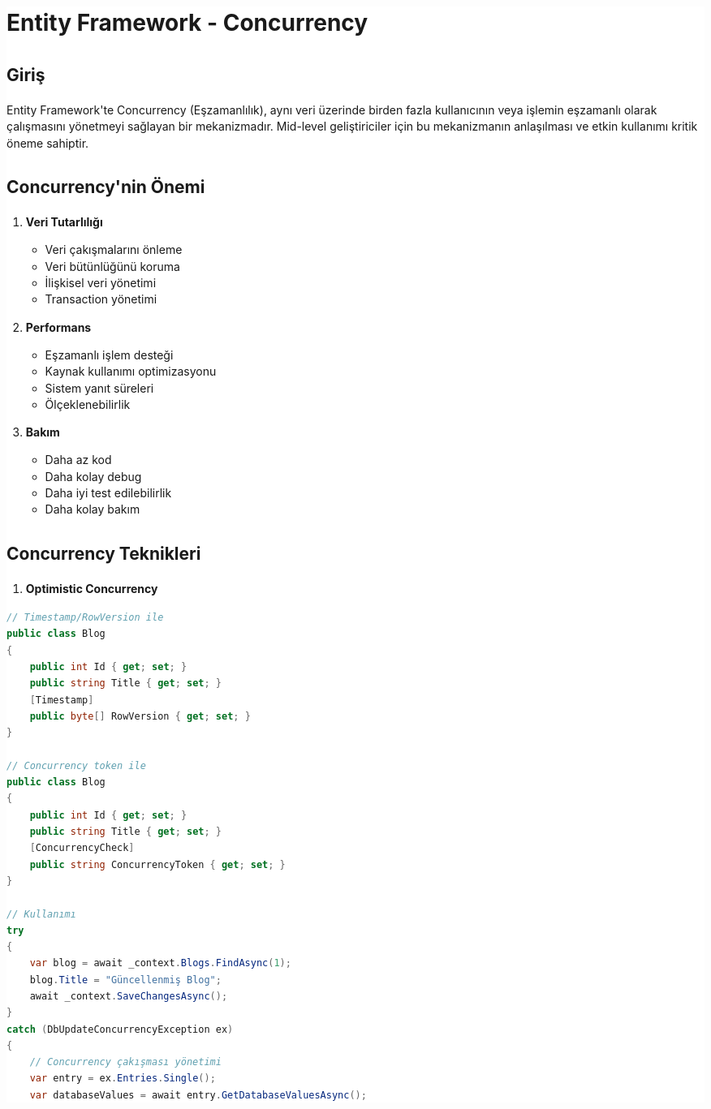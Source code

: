 # Entity Framework - Concurrency

## Giriş

Entity Framework'te Concurrency (Eşzamanlılık), aynı veri üzerinde birden fazla kullanıcının veya işlemin eşzamanlı olarak çalışmasını yönetmeyi sağlayan bir mekanizmadır. Mid-level geliştiriciler için bu mekanizmanın anlaşılması ve etkin kullanımı kritik öneme sahiptir.

## Concurrency'nin Önemi

1. **Veri Tutarlılığı**
   - Veri çakışmalarını önleme
   - Veri bütünlüğünü koruma
   - İlişkisel veri yönetimi
   - Transaction yönetimi

2. **Performans**
   - Eşzamanlı işlem desteği
   - Kaynak kullanımı optimizasyonu
   - Sistem yanıt süreleri
   - Ölçeklenebilirlik

3. **Bakım**
   - Daha az kod
   - Daha kolay debug
   - Daha iyi test edilebilirlik
   - Daha kolay bakım

## Concurrency Teknikleri

1. **Optimistic Concurrency**
```csharp
// Timestamp/RowVersion ile
public class Blog
{
    public int Id { get; set; }
    public string Title { get; set; }
    [Timestamp]
    public byte[] RowVersion { get; set; }
}

// Concurrency token ile
public class Blog
{
    public int Id { get; set; }
    public string Title { get; set; }
    [ConcurrencyCheck]
    public string ConcurrencyToken { get; set; }
}

// Kullanımı
try
{
    var blog = await _context.Blogs.FindAsync(1);
    blog.Title = "Güncellenmiş Blog";
    await _context.SaveChangesAsync();
}
catch (DbUpdateConcurrencyException ex)
{
    // Concurrency çakışması yönetimi
    var entry = ex.Entries.Single();
    var databaseValues = await entry.GetDatabaseValuesAsync();
```